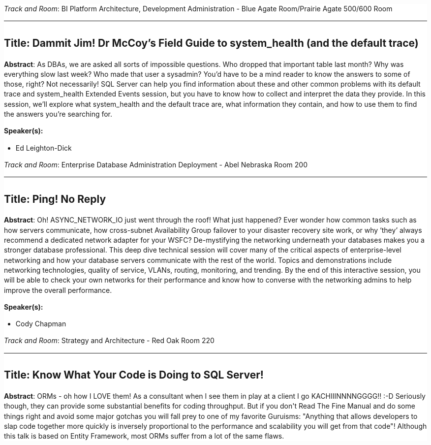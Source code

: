 *Track and Room*: BI Platform Architecture, Development  Administration - Blue Agate Room/Prairie Agate 500/600 Room
 
----------------------------------------------------------------------------------- 
 
 
## Title: Dammit Jim! Dr McCoy’s Field Guide to system_health (and the default trace)
 
**Abstract**:
As DBAs, we are asked all sorts of impossible questions.  Who dropped that important table last month?  Why was everything slow last week?  Who made that user a sysadmin?  You’d have to be a mind reader to know the answers to some of those, right?  Not necessarily!  SQL Server can help you find information about these and other common problems with its default trace and system_health Extended Events session, but you have to know how to collect and interpret the data they provide.  In this session, we’ll explore what system_health and the default trace are, what information they contain, and how to use them to find the answers you’re searching for.
 
**Speaker(s):**
- Ed Leighton-Dick
 
*Track and Room*: Enterprise Database Administration  Deployment - Abel Nebraska Room 200
 
----------------------------------------------------------------------------------- 
 
 
## Title: Ping! No Reply
 
**Abstract**:
Oh! ASYNC_NETWORK_IO just went through the roof! What just happened?
Ever wonder how common tasks such as how servers communicate, how cross-subnet Availability Group failover to your disaster recovery site work, or why ‘they’ always recommend a dedicated network adapter for your WSFC? De-mystifying the networking underneath your databases makes you a stronger database professional. This deep dive technical session will cover many of the critical aspects of enterprise-level networking and how your database servers communicate with the rest of the world. Topics and demonstrations include networking technologies, quality of service, VLANs, routing, monitoring, and trending.
By the end of this interactive session, you will be able to check your own networks for their performance and know how to converse with the networking admins to help improve the overall performance.
 
**Speaker(s):**
- Cody Chapman
 
*Track and Room*: Strategy and Architecture - Red Oak Room 220
 
----------------------------------------------------------------------------------- 
 
 
## Title: Know What Your Code is Doing to SQL Server!
 
**Abstract**:
ORMs - oh how I LOVE them! As a consultant when I see them in play at a client I go KACHIIINNNNGGGG!! :-D Seriously though, they can provide some substantial benefits for coding throughput. But if you don't Read The Fine Manual and do some things right and avoid some major gotchas you will fall prey to one of my favorite Guruisms: "Anything that allows developers to slap code together more quickly is inversely proportional to the performance and scalability you will get from that code"! Although this talk is based on Entity Framework, most ORMs suffer from a lot of the same flaws.
 